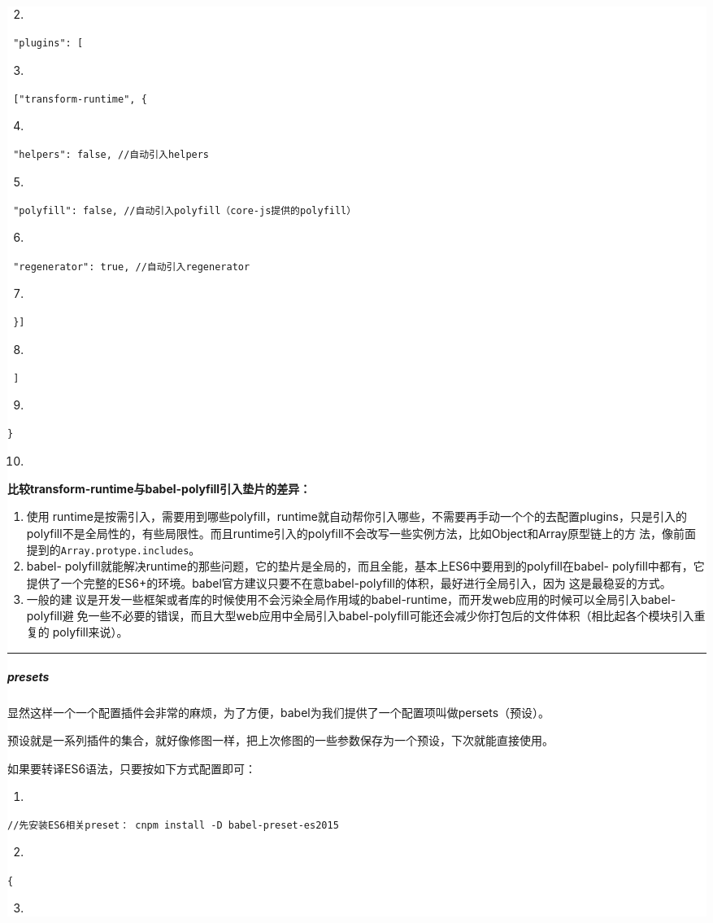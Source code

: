 2.  

   ` "plugins": [`

3.  

   ` ["transform-runtime", {`

4.  

   ` "helpers": false, //自动引入helpers`

5.  

   ` "polyfill": false, //自动引入polyfill（core-js提供的polyfill）`

6.  

   ` "regenerator": true, //自动引入regenerator`

7.  

   ` }]`

8.  

   ` ]`

9.  

   `}`

10.  

     

**比较transform-runtime与babel-polyfill引入垫片的差异：**

1. 使用 runtime是按需引入，需要用到哪些polyfill，runtime就自动帮你引入哪些，不需要再手动一个个的去配置plugins，只是引入的 polyfill不是全局性的，有些局限性。而且runtime引入的polyfill不会改写一些实例方法，比如Object和Array原型链上的方 法，像前面提到的`Array.protype.includes`。
2. babel- polyfill就能解决runtime的那些问题，它的垫片是全局的，而且全能，基本上ES6中要用到的polyfill在babel- polyfill中都有，它提供了一个完整的ES6+的环境。babel官方建议只要不在意babel-polyfill的体积，最好进行全局引入，因为 这是最稳妥的方式。
3. 一般的建 议是开发一些框架或者库的时候使用不会污染全局作用域的babel-runtime，而开发web应用的时候可以全局引入babel-polyfill避 免一些不必要的错误，而且大型web应用中全局引入babel-polyfill可能还会减少你打包后的文件体积（相比起各个模块引入重复的 polyfill来说）。

------

##### presets

显然这样一个一个配置插件会非常的麻烦，为了方便，babel为我们提供了一个配置项叫做persets（预设）。

预设就是一系列插件的集合，就好像修图一样，把上次修图的一些参数保存为一个预设，下次就能直接使用。

如果要转译ES6语法，只要按如下方式配置即可：

1.  

   `//先安装ES6相关preset： cnpm install -D babel-preset-es2015`

2.  

   `{`

3.  
